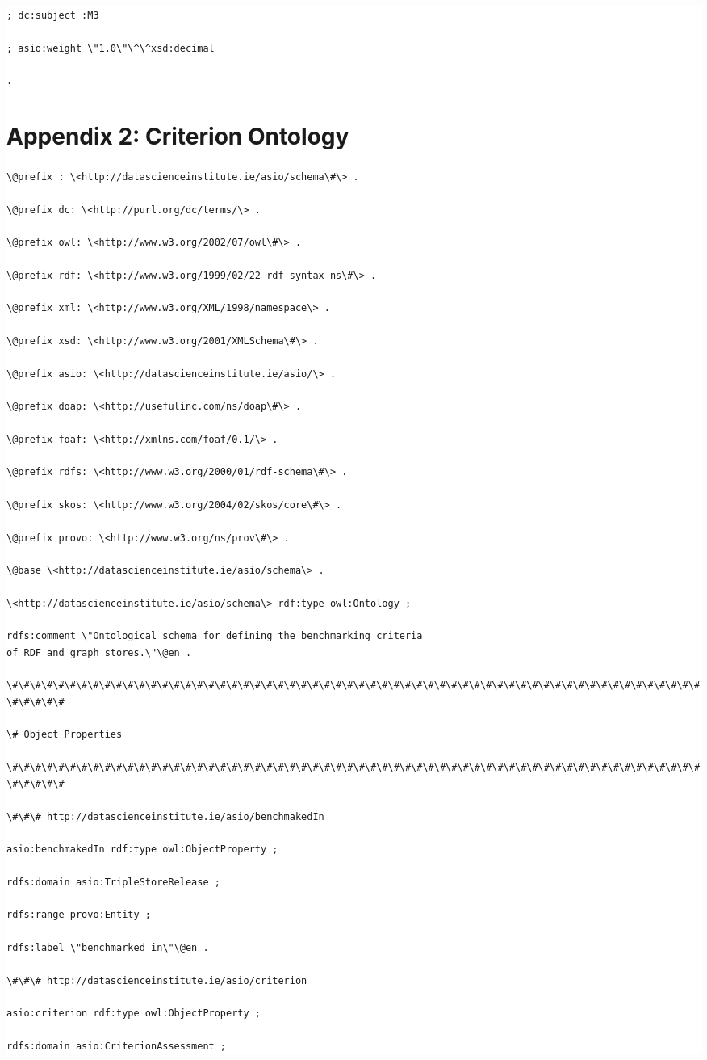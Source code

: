 	; dc:subject :M3

	; asio:weight \"1.0\"\^\^xsd:decimal

	.
 

Appendix 2: Criterion Ontology
==============================

	\@prefix : \<http://datascienceinstitute.ie/asio/schema\#\> .

	\@prefix dc: \<http://purl.org/dc/terms/\> .

	\@prefix owl: \<http://www.w3.org/2002/07/owl\#\> .

	\@prefix rdf: \<http://www.w3.org/1999/02/22-rdf-syntax-ns\#\> .

	\@prefix xml: \<http://www.w3.org/XML/1998/namespace\> .

	\@prefix xsd: \<http://www.w3.org/2001/XMLSchema\#\> .

	\@prefix asio: \<http://datascienceinstitute.ie/asio/\> .

	\@prefix doap: \<http://usefulinc.com/ns/doap\#\> .

	\@prefix foaf: \<http://xmlns.com/foaf/0.1/\> .

	\@prefix rdfs: \<http://www.w3.org/2000/01/rdf-schema\#\> .

	\@prefix skos: \<http://www.w3.org/2004/02/skos/core\#\> .

	\@prefix provo: \<http://www.w3.org/ns/prov\#\> .

	\@base \<http://datascienceinstitute.ie/asio/schema\> .

	\<http://datascienceinstitute.ie/asio/schema\> rdf:type owl:Ontology ;

	rdfs:comment \"Ontological schema for defining the benchmarking criteria
	of RDF and graph stores.\"\@en .

	\#\#\#\#\#\#\#\#\#\#\#\#\#\#\#\#\#\#\#\#\#\#\#\#\#\#\#\#\#\#\#\#\#\#\#\#\#\#\#\#\#\#\#\#\#\#\#\#\#\#\#\#\#\#\#\#\#\#\#\#\#\#\#\#\#

	\# Object Properties

	\#\#\#\#\#\#\#\#\#\#\#\#\#\#\#\#\#\#\#\#\#\#\#\#\#\#\#\#\#\#\#\#\#\#\#\#\#\#\#\#\#\#\#\#\#\#\#\#\#\#\#\#\#\#\#\#\#\#\#\#\#\#\#\#\#

	\#\#\# http://datascienceinstitute.ie/asio/benchmakedIn

	asio:benchmakedIn rdf:type owl:ObjectProperty ;

	rdfs:domain asio:TripleStoreRelease ;

	rdfs:range provo:Entity ;

	rdfs:label \"benchmarked in\"\@en .

	\#\#\# http://datascienceinstitute.ie/asio/criterion

	asio:criterion rdf:type owl:ObjectProperty ;

	rdfs:domain asio:CriterionAssessment ;
